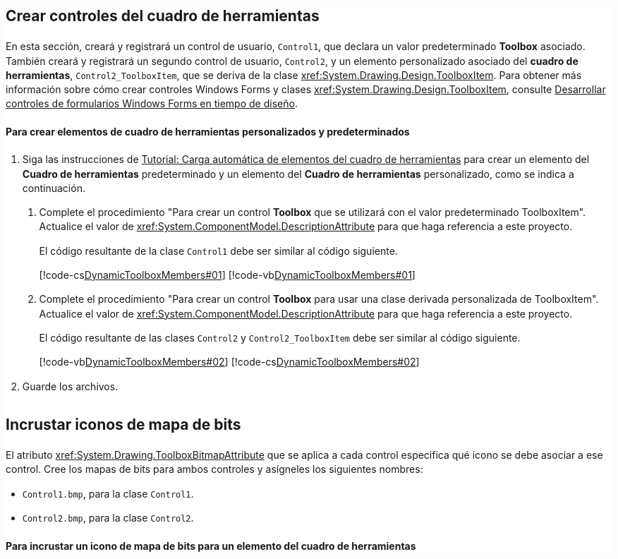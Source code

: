 ## Crear controles del cuadro de herramientas  
 En esta sección, creará y registrará un control de usuario, `Control1`, que declara un valor predeterminado **Toolbox** asociado. También creará y registrará un segundo control de usuario, `Control2`, y un elemento personalizado asociado del **cuadro de herramientas**, `Control2_ToolboxItem`, que se deriva de la clase <xref:System.Drawing.Design.ToolboxItem>. Para obtener más información sobre cómo crear controles Windows Forms y clases <xref:System.Drawing.Design.ToolboxItem>, consulte [Desarrollar controles de formularios Windows Forms en tiempo de diseño](../Topic/Developing%20Windows%20Forms%20Controls%20at%20Design%20Time.md).  
  
#### Para crear elementos de cuadro de herramientas personalizados y predeterminados  
  
1.  Siga las instrucciones de [Tutorial: Carga automática de elementos del cuadro de herramientas](../misc/walkthrough-autoloading-toolbox-items.md) para crear un elemento del **Cuadro de herramientas** predeterminado y un elemento del **Cuadro de herramientas** personalizado, como se indica a continuación.  
  
    1.  Complete el procedimiento "Para crear un control **Toolbox** que se utilizará con el valor predeterminado ToolboxItem". Actualice el valor de <xref:System.ComponentModel.DescriptionAttribute> para que haga referencia a este proyecto.  
  
         El código resultante de la clase `Control1` debe ser similar al código siguiente.  
  
         [!code-cs[DynamicToolboxMembers#01](../misc/codesnippet/CSharp/walkthrough-customizing-toolbox-item-configuration-dynamically_1.cs)]
         [!code-vb[DynamicToolboxMembers#01](../misc/codesnippet/VisualBasic/walkthrough-customizing-toolbox-item-configuration-dynamically_1.vb)]  
  
    2.  Complete el procedimiento "Para crear un control **Toolbox** para usar una clase derivada personalizada de ToolboxItem". Actualice el valor de <xref:System.ComponentModel.DescriptionAttribute> para que haga referencia a este proyecto.  
  
         El código resultante de las clases `Control2` y `Control2_ToolboxItem` debe ser similar al código siguiente.  
  
         [!code-vb[DynamicToolboxMembers#02](../misc/codesnippet/VisualBasic/walkthrough-customizing-toolbox-item-configuration-dynamically_2.vb)]
         [!code-cs[DynamicToolboxMembers#02](../misc/codesnippet/CSharp/walkthrough-customizing-toolbox-item-configuration-dynamically_2.cs)]  
  
2.  Guarde los archivos.  
  
## Incrustar iconos de mapa de bits  
 El atributo <xref:System.Drawing.ToolboxBitmapAttribute> que se aplica a cada control especifica qué icono se debe asociar a ese control. Cree los mapas de bits para ambos controles y asígneles los siguientes nombres:  
  
-   `Control1.bmp`, para la clase `Control1`.  
  
-   `Control2.bmp`, para la clase `Control2`.  
  
#### Para incrustar un icono de mapa de bits para un elemento del cuadro de herramientas  
  